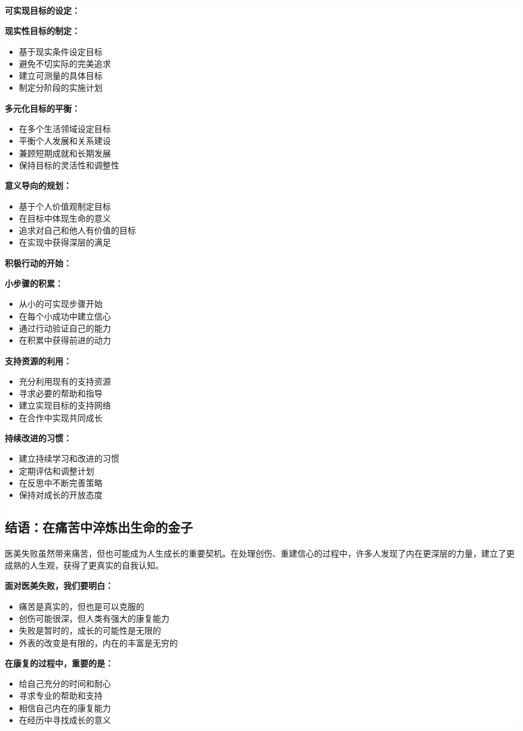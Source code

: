 **可实现目标的设定：**

**现实性目标的制定：**
- 基于现实条件设定目标
- 避免不切实际的完美追求
- 建立可测量的具体目标
- 制定分阶段的实施计划

**多元化目标的平衡：**
- 在多个生活领域设定目标
- 平衡个人发展和关系建设
- 兼顾短期成就和长期发展
- 保持目标的灵活性和调整性

**意义导向的规划：**
- 基于个人价值观制定目标
- 在目标中体现生命的意义
- 追求对自己和他人有价值的目标
- 在实现中获得深层的满足

**积极行动的开始：**

**小步骤的积累：**
- 从小的可实现步骤开始
- 在每个小成功中建立信心
- 通过行动验证自己的能力
- 在积累中获得前进的动力

**支持资源的利用：**
- 充分利用现有的支持资源
- 寻求必要的帮助和指导
- 建立实现目标的支持网络
- 在合作中实现共同成长

**持续改进的习惯：**
- 建立持续学习和改进的习惯
- 定期评估和调整计划
- 在反思中不断完善策略
- 保持对成长的开放态度

## 结语：在痛苦中淬炼出生命的金子

医美失败虽然带来痛苦，但也可能成为人生成长的重要契机。在处理创伤、重建信心的过程中，许多人发现了内在更深层的力量，建立了更成熟的人生观，获得了更真实的自我认知。

**面对医美失败，我们要明白：**
- 痛苦是真实的，但也是可以克服的
- 创伤可能很深，但人类有强大的康复能力
- 失败是暂时的，成长的可能性是无限的
- 外表的改变是有限的，内在的丰富是无穷的

**在康复的过程中，重要的是：**
- 给自己充分的时间和耐心
- 寻求专业的帮助和支持
- 相信自己内在的康复能力
- 在经历中寻找成长的意义
